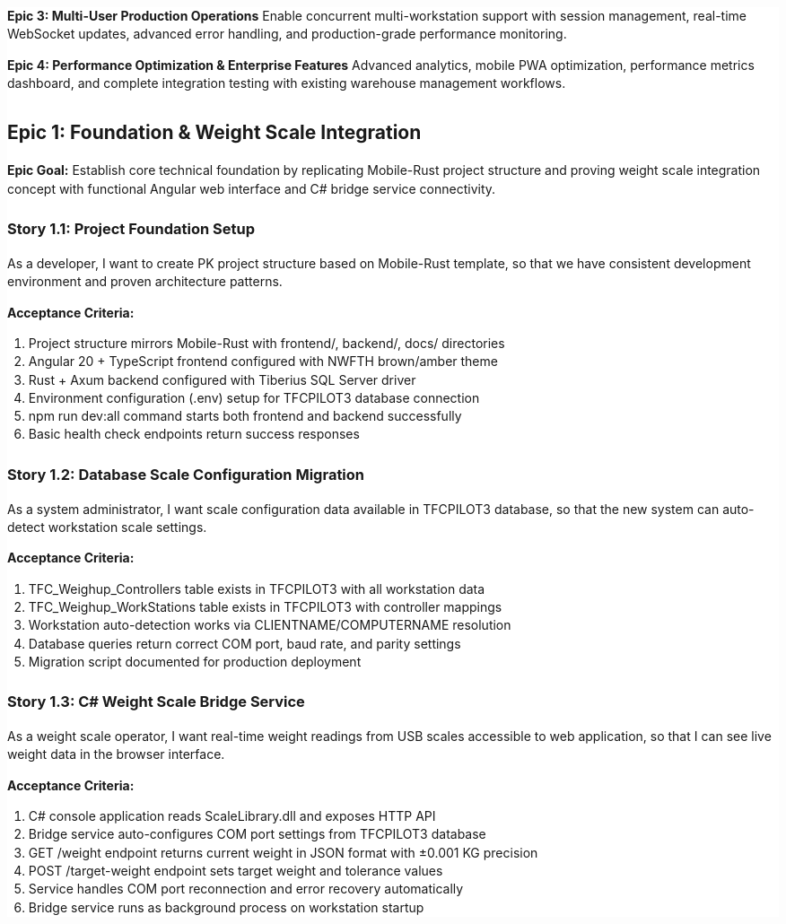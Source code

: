 **Epic 3: Multi-User Production Operations**
Enable concurrent multi-workstation support with session management, real-time WebSocket updates, advanced error handling, and production-grade performance monitoring.

**Epic 4: Performance Optimization & Enterprise Features**
Advanced analytics, mobile PWA optimization, performance metrics dashboard, and complete integration testing with existing warehouse management workflows.

## Epic 1: Foundation & Weight Scale Integration

**Epic Goal:** Establish core technical foundation by replicating Mobile-Rust project structure and proving weight scale integration concept with functional Angular web interface and C# bridge service connectivity.

### Story 1.1: Project Foundation Setup
As a developer,
I want to create PK project structure based on Mobile-Rust template,
so that we have consistent development environment and proven architecture patterns.

**Acceptance Criteria:**
1. Project structure mirrors Mobile-Rust with frontend/, backend/, docs/ directories
2. Angular 20 + TypeScript frontend configured with NWFTH brown/amber theme
3. Rust + Axum backend configured with Tiberius SQL Server driver
4. Environment configuration (.env) setup for TFCPILOT3 database connection
5. npm run dev:all command starts both frontend and backend successfully
6. Basic health check endpoints return success responses

### Story 1.2: Database Scale Configuration Migration
As a system administrator,
I want scale configuration data available in TFCPILOT3 database,
so that the new system can auto-detect workstation scale settings.

**Acceptance Criteria:**
1. TFC_Weighup_Controllers table exists in TFCPILOT3 with all workstation data
2. TFC_Weighup_WorkStations table exists in TFCPILOT3 with controller mappings
3. Workstation auto-detection works via CLIENTNAME/COMPUTERNAME resolution
4. Database queries return correct COM port, baud rate, and parity settings
5. Migration script documented for production deployment

### Story 1.3: C# Weight Scale Bridge Service
As a weight scale operator,
I want real-time weight readings from USB scales accessible to web application,
so that I can see live weight data in the browser interface.

**Acceptance Criteria:**
1. C# console application reads ScaleLibrary.dll and exposes HTTP API
2. Bridge service auto-configures COM port settings from TFCPILOT3 database
3. GET /weight endpoint returns current weight in JSON format with ±0.001 KG precision
4. POST /target-weight endpoint sets target weight and tolerance values
5. Service handles COM port reconnection and error recovery automatically
6. Bridge service runs as background process on workstation startup
